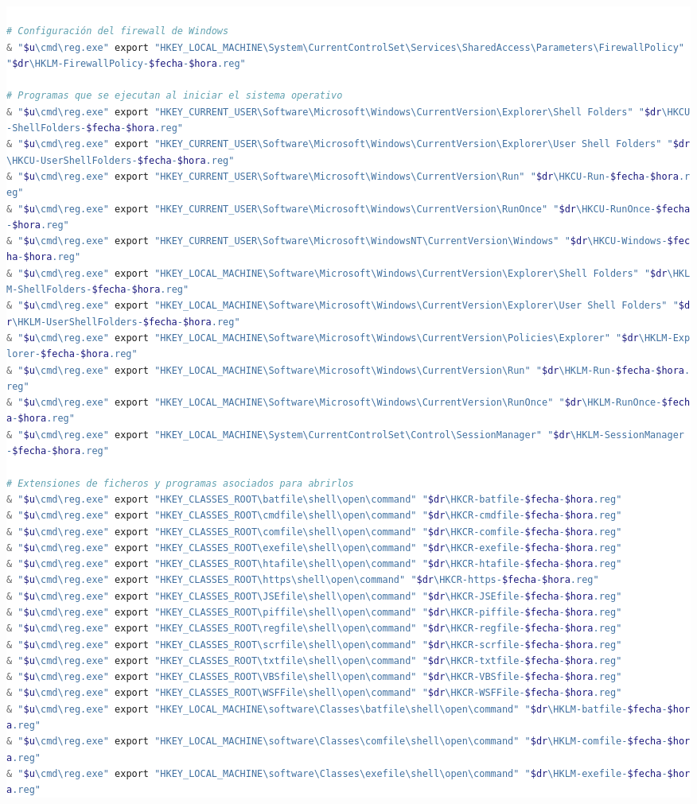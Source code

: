 ```powershell

# Configuración del firewall de Windows
& "$u\cmd\reg.exe" export "HKEY_LOCAL_MACHINE\System\CurrentControlSet\Services\SharedAccess\Parameters\FirewallPolicy" "$dr\HKLM-FirewallPolicy-$fecha-$hora.reg"

# Programas que se ejecutan al iniciar el sistema operativo
& "$u\cmd\reg.exe" export "HKEY_CURRENT_USER\Software\Microsoft\Windows\CurrentVersion\Explorer\Shell Folders" "$dr\HKCU-ShellFolders-$fecha-$hora.reg"
& "$u\cmd\reg.exe" export "HKEY_CURRENT_USER\Software\Microsoft\Windows\CurrentVersion\Explorer\User Shell Folders" "$dr\HKCU-UserShellFolders-$fecha-$hora.reg"
& "$u\cmd\reg.exe" export "HKEY_CURRENT_USER\Software\Microsoft\Windows\CurrentVersion\Run" "$dr\HKCU-Run-$fecha-$hora.reg"
& "$u\cmd\reg.exe" export "HKEY_CURRENT_USER\Software\Microsoft\Windows\CurrentVersion\RunOnce" "$dr\HKCU-RunOnce-$fecha-$hora.reg"
& "$u\cmd\reg.exe" export "HKEY_CURRENT_USER\Software\Microsoft\WindowsNT\CurrentVersion\Windows" "$dr\HKCU-Windows-$fecha-$hora.reg"
& "$u\cmd\reg.exe" export "HKEY_LOCAL_MACHINE\Software\Microsoft\Windows\CurrentVersion\Explorer\Shell Folders" "$dr\HKLM-ShellFolders-$fecha-$hora.reg"
& "$u\cmd\reg.exe" export "HKEY_LOCAL_MACHINE\Software\Microsoft\Windows\CurrentVersion\Explorer\User Shell Folders" "$dr\HKLM-UserShellFolders-$fecha-$hora.reg"
& "$u\cmd\reg.exe" export "HKEY_LOCAL_MACHINE\Software\Microsoft\Windows\CurrentVersion\Policies\Explorer" "$dr\HKLM-Explorer-$fecha-$hora.reg"
& "$u\cmd\reg.exe" export "HKEY_LOCAL_MACHINE\Software\Microsoft\Windows\CurrentVersion\Run" "$dr\HKLM-Run-$fecha-$hora.reg"
& "$u\cmd\reg.exe" export "HKEY_LOCAL_MACHINE\Software\Microsoft\Windows\CurrentVersion\RunOnce" "$dr\HKLM-RunOnce-$fecha-$hora.reg"
& "$u\cmd\reg.exe" export "HKEY_LOCAL_MACHINE\System\CurrentControlSet\Control\SessionManager" "$dr\HKLM-SessionManager-$fecha-$hora.reg"

# Extensiones de ficheros y programas asociados para abrirlos
& "$u\cmd\reg.exe" export "HKEY_CLASSES_ROOT\batfile\shell\open\command" "$dr\HKCR-batfile-$fecha-$hora.reg"
& "$u\cmd\reg.exe" export "HKEY_CLASSES_ROOT\cmdfile\shell\open\command" "$dr\HKCR-cmdfile-$fecha-$hora.reg"
& "$u\cmd\reg.exe" export "HKEY_CLASSES_ROOT\comfile\shell\open\command" "$dr\HKCR-comfile-$fecha-$hora.reg"
& "$u\cmd\reg.exe" export "HKEY_CLASSES_ROOT\exefile\shell\open\command" "$dr\HKCR-exefile-$fecha-$hora.reg"
& "$u\cmd\reg.exe" export "HKEY_CLASSES_ROOT\htafile\shell\open\command" "$dr\HKCR-htafile-$fecha-$hora.reg"
& "$u\cmd\reg.exe" export "HKEY_CLASSES_ROOT\https\shell\open\command" "$dr\HKCR-https-$fecha-$hora.reg"
& "$u\cmd\reg.exe" export "HKEY_CLASSES_ROOT\JSEfile\shell\open\command" "$dr\HKCR-JSEfile-$fecha-$hora.reg"
& "$u\cmd\reg.exe" export "HKEY_CLASSES_ROOT\piffile\shell\open\command" "$dr\HKCR-piffile-$fecha-$hora.reg"
& "$u\cmd\reg.exe" export "HKEY_CLASSES_ROOT\regfile\shell\open\command" "$dr\HKCR-regfile-$fecha-$hora.reg"
& "$u\cmd\reg.exe" export "HKEY_CLASSES_ROOT\scrfile\shell\open\command" "$dr\HKCR-scrfile-$fecha-$hora.reg"
& "$u\cmd\reg.exe" export "HKEY_CLASSES_ROOT\txtfile\shell\open\command" "$dr\HKCR-txtfile-$fecha-$hora.reg"
& "$u\cmd\reg.exe" export "HKEY_CLASSES_ROOT\VBSfile\shell\open\command" "$dr\HKCR-VBSfile-$fecha-$hora.reg"
& "$u\cmd\reg.exe" export "HKEY_CLASSES_ROOT\WSFFile\shell\open\command" "$dr\HKCR-WSFFile-$fecha-$hora.reg"
& "$u\cmd\reg.exe" export "HKEY_LOCAL_MACHINE\software\Classes\batfile\shell\open\command" "$dr\HKLM-batfile-$fecha-$hora.reg"
& "$u\cmd\reg.exe" export "HKEY_LOCAL_MACHINE\software\Classes\comfile\shell\open\command" "$dr\HKLM-comfile-$fecha-$hora.reg"
& "$u\cmd\reg.exe" export "HKEY_LOCAL_MACHINE\software\Classes\exefile\shell\open\command" "$dr\HKLM-exefile-$fecha-$hora.reg"
```
